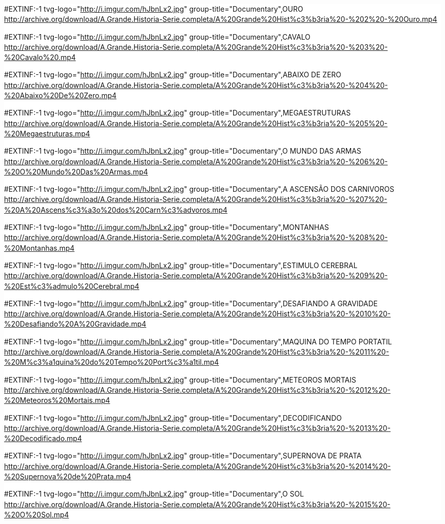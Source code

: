 #EXTINF:-1 tvg-logo="http://i.imgur.com/hJbnLx2.jpg" group-title="Documentary",OURO
http://archive.org/download/A.Grande.Historia-Serie.completa/A%20Grande%20Hist%c3%b3ria%20-%202%20-%20Ouro.mp4

#EXTINF:-1 tvg-logo="http://i.imgur.com/hJbnLx2.jpg" group-title="Documentary",CAVALO
http://archive.org/download/A.Grande.Historia-Serie.completa/A%20Grande%20Hist%c3%b3ria%20-%203%20-%20Cavalo%20.mp4

#EXTINF:-1 tvg-logo="http://i.imgur.com/hJbnLx2.jpg" group-title="Documentary",ABAIXO DE ZERO
http://archive.org/download/A.Grande.Historia-Serie.completa/A%20Grande%20Hist%c3%b3ria%20-%204%20-%20Abaixo%20De%20Zero.mp4

#EXTINF:-1 tvg-logo="http://i.imgur.com/hJbnLx2.jpg" group-title="Documentary",MEGAESTRUTURAS
http://archive.org/download/A.Grande.Historia-Serie.completa/A%20Grande%20Hist%c3%b3ria%20-%205%20-%20Megaestruturas.mp4

#EXTINF:-1 tvg-logo="http://i.imgur.com/hJbnLx2.jpg" group-title="Documentary",O MUNDO DAS ARMAS
http://archive.org/download/A.Grande.Historia-Serie.completa/A%20Grande%20Hist%c3%b3ria%20-%206%20-%20O%20Mundo%20Das%20Armas.mp4

#EXTINF:-1 tvg-logo="http://i.imgur.com/hJbnLx2.jpg" group-title="Documentary",A ASCENSÃO DOS CARNIVOROS
http://archive.org/download/A.Grande.Historia-Serie.completa/A%20Grande%20Hist%c3%b3ria%20-%207%20-%20A%20Ascens%c3%a3o%20dos%20Carn%c3%advoros.mp4

#EXTINF:-1 tvg-logo="http://i.imgur.com/hJbnLx2.jpg" group-title="Documentary",MONTANHAS
http://archive.org/download/A.Grande.Historia-Serie.completa/A%20Grande%20Hist%c3%b3ria%20-%208%20-%20Montanhas.mp4

#EXTINF:-1 tvg-logo="http://i.imgur.com/hJbnLx2.jpg" group-title="Documentary",ESTIMULO CEREBRAL
http://archive.org/download/A.Grande.Historia-Serie.completa/A%20Grande%20Hist%c3%b3ria%20-%209%20-%20Est%c3%admulo%20Cerebral.mp4

#EXTINF:-1 tvg-logo="http://i.imgur.com/hJbnLx2.jpg" group-title="Documentary",DESAFIANDO A GRAVIDADE
http://archive.org/download/A.Grande.Historia-Serie.completa/A%20Grande%20Hist%c3%b3ria%20-%2010%20-%20Desafiando%20A%20Gravidade.mp4

#EXTINF:-1 tvg-logo="http://i.imgur.com/hJbnLx2.jpg" group-title="Documentary",MAQUINA DO TEMPO PORTATIL
http://archive.org/download/A.Grande.Historia-Serie.completa/A%20Grande%20Hist%c3%b3ria%20-%2011%20-%20M%c3%a1quina%20do%20Tempo%20Port%c3%a1til.mp4

#EXTINF:-1 tvg-logo="http://i.imgur.com/hJbnLx2.jpg" group-title="Documentary",METEOROS MORTAIS
http://archive.org/download/A.Grande.Historia-Serie.completa/A%20Grande%20Hist%c3%b3ria%20-%2012%20-%20Meteoros%20Mortais.mp4

#EXTINF:-1 tvg-logo="http://i.imgur.com/hJbnLx2.jpg" group-title="Documentary",DECODIFICANDO
http://archive.org/download/A.Grande.Historia-Serie.completa/A%20Grande%20Hist%c3%b3ria%20-%2013%20-%20Decodificado.mp4

#EXTINF:-1 tvg-logo="http://i.imgur.com/hJbnLx2.jpg" group-title="Documentary",SUPERNOVA DE PRATA
http://archive.org/download/A.Grande.Historia-Serie.completa/A%20Grande%20Hist%c3%b3ria%20-%2014%20-%20Supernova%20de%20Prata.mp4

#EXTINF:-1 tvg-logo="http://i.imgur.com/hJbnLx2.jpg" group-title="Documentary",O SOL
http://archive.org/download/A.Grande.Historia-Serie.completa/A%20Grande%20Hist%c3%b3ria%20-%2015%20-%20O%20Sol.mp4

